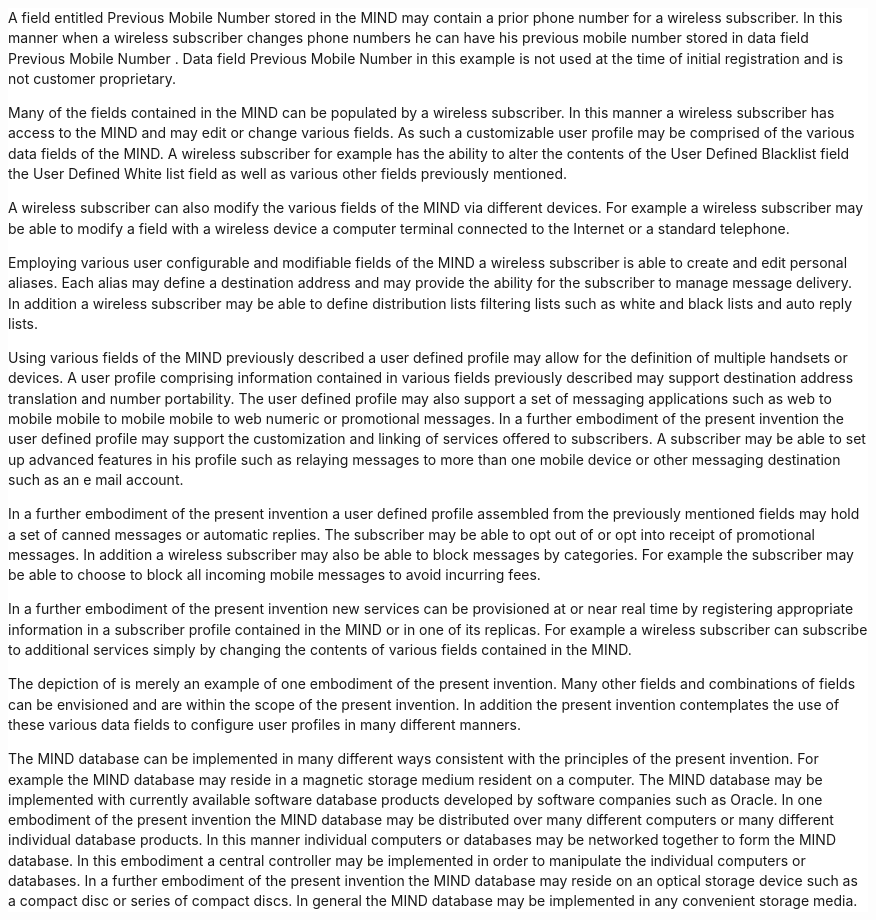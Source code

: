 A field entitled Previous Mobile Number stored in the MIND may contain a prior phone number for a wireless subscriber. In this manner when a wireless subscriber changes phone numbers he can have his previous mobile number stored in data field Previous Mobile Number . Data field Previous Mobile Number in this example is not used at the time of initial registration and is not customer proprietary.

Many of the fields contained in the MIND can be populated by a wireless subscriber. In this manner a wireless subscriber has access to the MIND and may edit or change various fields. As such a customizable user profile may be comprised of the various data fields of the MIND. A wireless subscriber for example has the ability to alter the contents of the User Defined Blacklist field the User Defined White list field as well as various other fields previously mentioned.

A wireless subscriber can also modify the various fields of the MIND via different devices. For example a wireless subscriber may be able to modify a field with a wireless device a computer terminal connected to the Internet or a standard telephone.

Employing various user configurable and modifiable fields of the MIND a wireless subscriber is able to create and edit personal aliases. Each alias may define a destination address and may provide the ability for the subscriber to manage message delivery. In addition a wireless subscriber may be able to define distribution lists filtering lists such as white and black lists and auto reply lists.

Using various fields of the MIND previously described a user defined profile may allow for the definition of multiple handsets or devices. A user profile comprising information contained in various fields previously described may support destination address translation and number portability. The user defined profile may also support a set of messaging applications such as web to mobile mobile to mobile mobile to web numeric or promotional messages. In a further embodiment of the present invention the user defined profile may support the customization and linking of services offered to subscribers. A subscriber may be able to set up advanced features in his profile such as relaying messages to more than one mobile device or other messaging destination such as an e mail account.

In a further embodiment of the present invention a user defined profile assembled from the previously mentioned fields may hold a set of canned messages or automatic replies. The subscriber may be able to opt out of or opt into receipt of promotional messages. In addition a wireless subscriber may also be able to block messages by categories. For example the subscriber may be able to choose to block all incoming mobile messages to avoid incurring fees.

In a further embodiment of the present invention new services can be provisioned at or near real time by registering appropriate information in a subscriber profile contained in the MIND or in one of its replicas. For example a wireless subscriber can subscribe to additional services simply by changing the contents of various fields contained in the MIND.

The depiction of is merely an example of one embodiment of the present invention. Many other fields and combinations of fields can be envisioned and are within the scope of the present invention. In addition the present invention contemplates the use of these various data fields to configure user profiles in many different manners.

The MIND database can be implemented in many different ways consistent with the principles of the present invention. For example the MIND database may reside in a magnetic storage medium resident on a computer. The MIND database may be implemented with currently available software database products developed by software companies such as Oracle. In one embodiment of the present invention the MIND database may be distributed over many different computers or many different individual database products. In this manner individual computers or databases may be networked together to form the MIND database. In this embodiment a central controller may be implemented in order to manipulate the individual computers or databases. In a further embodiment of the present invention the MIND database may reside on an optical storage device such as a compact disc or series of compact discs. In general the MIND database may be implemented in any convenient storage media.

